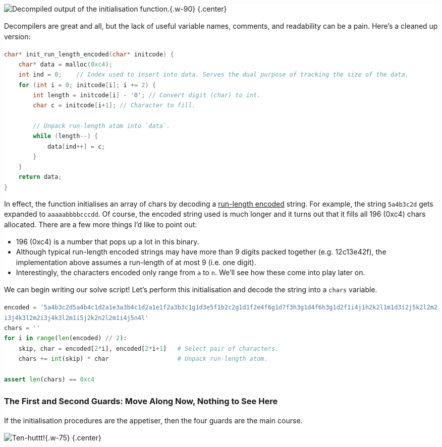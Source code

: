 ![Decompiled output of the initialisation function.](/img/posts/misc/ctf/ezpz-rev/ezpz-rev-init.jpg){.w-90}
{.center}

Decompilers are great and all, but the lack of useful variable names, comments, and readability can be a pain. Here’s a cleaned up version:

```c
char* init_run_length_encoded(char* initcode) {
    char* data = malloc(0xc4);
    int ind = 0;    // Index used to insert into data. Serves the dual purpose of tracking the size of the data.
    for (int i = 0; initcode[i]; i += 2) {
        int length = initcode[i] - '0'; // Convert digit (char) to int.
        char c = initcode[i+1]; // Character to fill.
        
        // Unpack run-length atom into `data`.
        while (length--) {
            data[ind++] = c;
        }
    }
    return data;
}
```

In effect, the function initialises an array of chars by decoding a [run-length encoded](https://en.wikipedia.org/wiki/Run-length_encoding) string. For example, the string `5a4b3c2d` gets expanded to `aaaaabbbbcccdd`. Of course, the encoded string used is much longer and it turns out that it fills all 196 (0xc4) chars allocated. There are a few more things I’d like to point out:

- 196 (0xc4) is a number that pops up a lot in this binary.
- Although typical run-length encoded strings may have more than 9 digits packed together (e.g. 12c13e42f), the implementation above assumes a run-length of at most 9 (i.e. one digit).
- Interestingly, the characters encoded only range from `a` to `n`. We’ll see how these come into play later on.

We can begin writing our solve script! Let’s perform this initialisation and decode the string into a `chars` variable.

```python
encoded = '5a4b3c2d5a4b4c1d2a1e3a3b4c1d2a1e1f2a3b3c1g1d3e5f1b2c2g1d1f2e4f6g1d7f3h3g1d4f6h3g1d2f1i4j1h2k2l1m1d3i2j5k2l2m2i3j4k3l2m2i3j4k3l2m1i5j2k2n2l2m1i4j5n4l'
chars = ''
for i in range(len(encoded) // 2):
    skip, char = encoded[2*i], encoded[2*i+1]   # Select pair of characters.
    chars += int(skip) * char                   # Unpack run-length atom.

assert len(chars) == 0xc4
```

### The First and Second Guards: Move Along Now, Nothing to See Here
If the initialisation procedures are the appetiser, then the four guards are the main course.

![Ten-huttt!](/img/posts/misc/ctf/ezpz-rev/ezpz-rev-guards.jpg){.w-75}
{.center}
